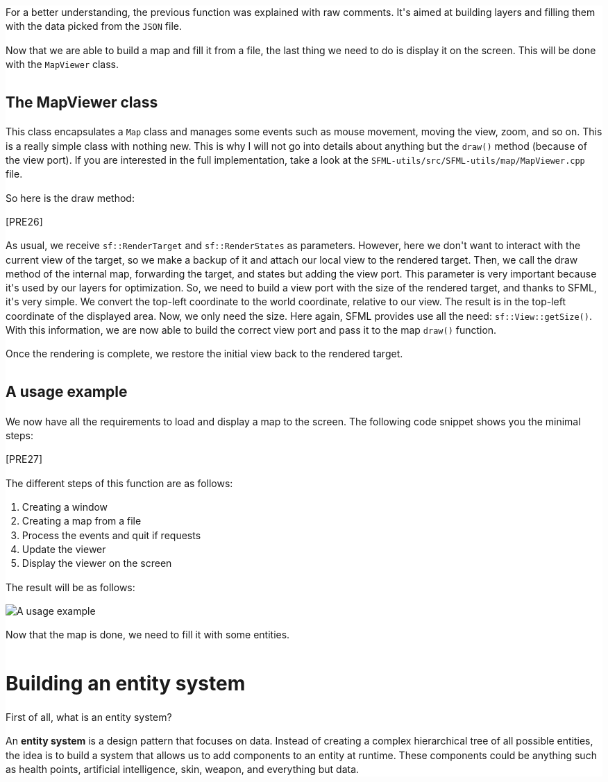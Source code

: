 For a better understanding, the previous function was explained with raw comments. It's aimed at building layers and filling them with the data picked from the `JSON` file.

Now that we are able to build a map and fill it from a file, the last thing we need to do is display it on the screen. This will be done with the `MapViewer` class.

## The MapViewer class

This class encapsulates a `Map` class and manages some events such as mouse movement, moving the view, zoom, and so on. This is a really simple class with nothing new. This is why I will not go into details about anything but the `draw()` method (because of the view port). If you are interested in the full implementation, take a look at the `SFML-utils/src/SFML-utils/map/MapViewer.cpp` file.

So here is the draw method:

[PRE26]

As usual, we receive `sf::RenderTarget` and `sf::RenderStates` as parameters. However, here we don't want to interact with the current view of the target, so we make a backup of it and attach our local view to the rendered target. Then, we call the draw method of the internal map, forwarding the target, and states but adding the view port. This parameter is very important because it's used by our layers for optimization. So, we need to build a view port with the size of the rendered target, and thanks to SFML, it's very simple. We convert the top-left coordinate to the world coordinate, relative to our view. The result is in the top-left coordinate of the displayed area. Now, we only need the size. Here again, SFML provides use all the need: `sf::View::getSize()`. With this information, we are now able to build the correct view port and pass it to the map `draw()` function.

Once the rendering is complete, we restore the initial view back to the rendered target.

## A usage example

We now have all the requirements to load and display a map to the screen. The following code snippet shows you the minimal steps:

[PRE27]

The different steps of this function are as follows:

1.  Creating a window
2.  Creating a map from a file
3.  Process the events and quit if requests
4.  Update the viewer
5.  Display the viewer on the screen

The result will be as follows:

![A usage example](img/8477OS_07_09.jpg)

Now that the map is done, we need to fill it with some entities.

# Building an entity system

First of all, what is an entity system?

An **entity system** is a design pattern that focuses on data. Instead of creating a complex hierarchical tree of all possible entities, the idea is to build a system that allows us to add components to an entity at runtime. These components could be anything such as health points, artificial intelligence, skin, weapon, and everything but data.
